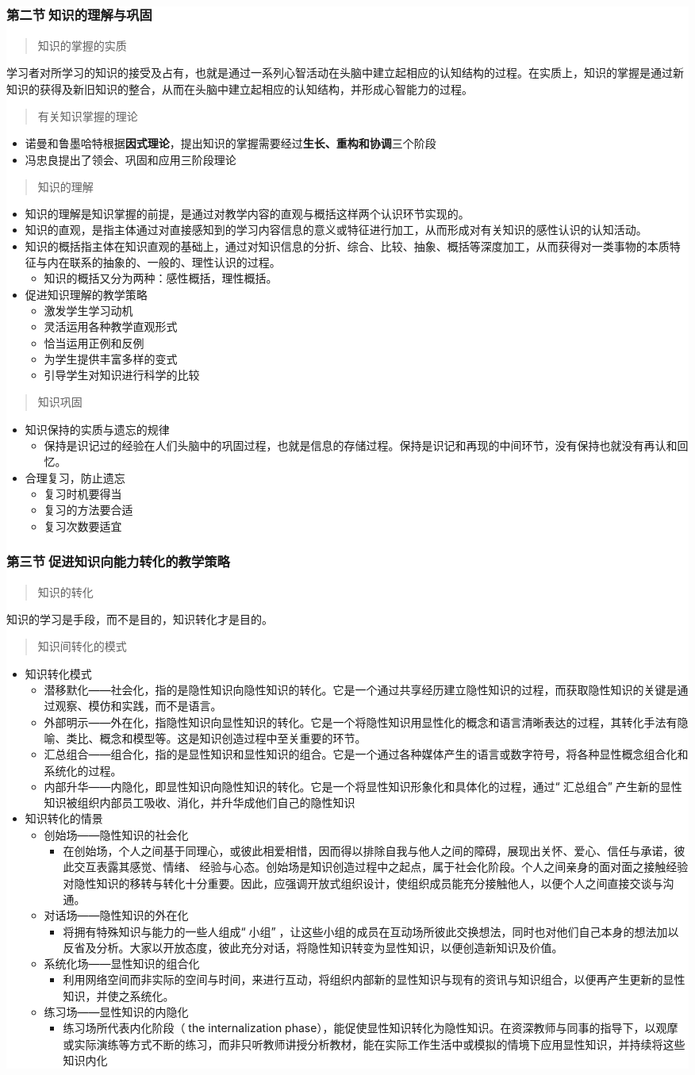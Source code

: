 ### 第二节 知识的理解与巩固

> 知识的掌握的实质  

学习者对所学习的知识的接受及占有，也就是通过一系列心智活动在头脑中建立起相应的认知结构的过程。在实质上，知识的掌握是通过新知识的获得及新旧知识的整合，从而在头脑中建立起相应的认知结构，并形成心智能力的过程。  

> 有关知识掌握的理论  

- 诺曼和鲁墨哈特根据**因式理论**，提出知识的掌握需要经过**生长、重构和协调**三个阶段
- 冯忠良提出了领会、巩固和应用三阶段理论

> 知识的理解

- 知识的理解是知识掌握的前提，是通过对教学内容的直观与概括这样两个认识环节实现的。
- 知识的直观，是指主体通过对直接感知到的学习内容信息的意义或特征进行加工，从而形成对有关知识的感性认识的认知活动。    
- 知识的概括指主体在知识直观的基础上，通过对知识信息的分折、综合、比较、抽象、概括等深度加工，从而获得对一类事物的本质特征与内在联系的抽象的、一般的、理性认识的过程。
  - 知识的概括又分为两种：感性概括，理性概括。
- 促进知识理解的教学策略  
  - 激发学生学习动机  
  - 灵活运用各种教学直观形式  
  - 恰当运用正例和反例  
  - 为学生提供丰富多样的变式  
  - 引导学生对知识进行科学的比较  

> 知识巩固

- 知识保持的实质与遗忘的规律  
  - 保持是识记过的经验在人们头脑中的巩固过程，也就是信息的存储过程。保持是识记和再现的中间环节，没有保持也就没有再认和回忆。  
- 合理复习，防止遗忘  
  - 复习时机要得当  
  - 复习的方法要合适
  - 复习次数要适宜    

### 第三节 促进知识向能力转化的教学策略

> 知识的转化

知识的学习是手段，而不是目的，知识转化才是目的。  

> 知识间转化的模式

- 知识转化模式
  - 潜移默化——社会化，指的是隐性知识向隐性知识的转化。它是一个通过共享经历建立隐性知识的过程，而获取隐性知识的关键是通过观察、模仿和实践，而不是语言。
  - 外部明示——外在化，指隐性知识向显性知识的转化。它是一个将隐性知识用显性化的概念和语言清晰表达的过程，其转化手法有隐喻、类比、概念和模型等。这是知识创造过程中至关重要的环节。
  - 汇总组合——组合化，指的是显性知识和显性知识的组合。它是一个通过各种媒体产生的语言或数字符号，将各种显性概念组合化和系统化的过程。
  - 内部升华——内隐化，即显性知识向隐性知识的转化。它是一个将显性知识形象化和具体化的过程，通过“ 汇总组合” 产生新的显性知识被组织内部员工吸收、消化，并升华成他们自己的隐性知识  
- 知识转化的情景
  - 创始场——隐性知识的社会化
    - 在创始场，个人之间基于同理心，或彼此相爱相惜，因而得以排除自我与他人之间的障碍，展现出关怀、爱心、信任与承诺，彼此交互表露其感觉、情绪、 经验与心态。创始场是知识创造过程中之起点，属于社会化阶段。个人之间亲身的面对面之接触经验对隐性知识的移转与转化十分重要。因此，应强调开放式组织设计，使组织成员能充分接触他人，以便个人之间直接交谈与沟通。
  - 对话场——隐性知识的外在化
    - 将拥有特殊知识与能力的一些人组成“ 小组” ，让这些小组的成员在互动场所彼此交换想法，同时也对他们自己本身的想法加以反省及分析。大家以开放态度，彼此充分对话，将隐性知识转变为显性知识，以便创造新知识及价值。
  - 系统化场——显性知识的组合化
    - 利用网络空间而非实际的空间与时间，来进行互动，将组织内部新的显性知识与现有的资讯与知识组合，以便再产生更新的显性知识，并使之系统化。
  - 练习场——显性知识的内隐化
    - 练习场所代表内化阶段（ the internalization phase），能促使显性知识转化为隐性知识。在资深教师与同事的指导下，以观摩或实际演练等方式不断的练习，而非只听教师讲授分析教材，能在实际工作生活中或模拟的情境下应用显性知识，并持续将这些知识内化  
